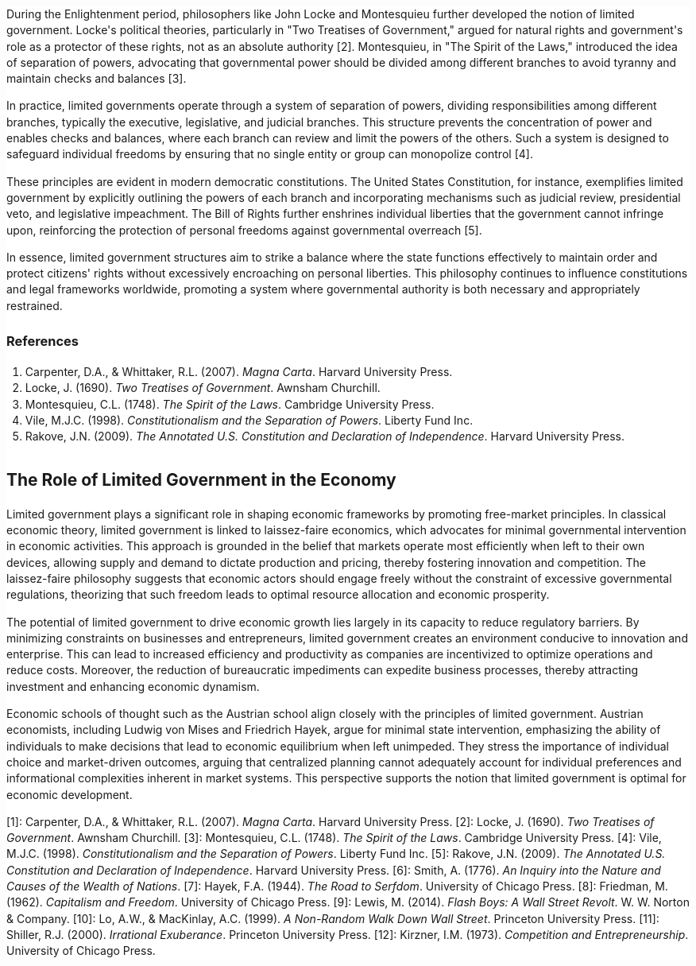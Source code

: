 During the Enlightenment period, philosophers like John Locke and Montesquieu further developed the notion of limited government. Locke's political theories, particularly in "Two Treatises of Government," argued for natural rights and government's role as a protector of these rights, not as an absolute authority [2]. Montesquieu, in "The Spirit of the Laws," introduced the idea of separation of powers, advocating that governmental power should be divided among different branches to avoid tyranny and maintain checks and balances [3].

In practice, limited governments operate through a system of separation of powers, dividing responsibilities among different branches, typically the executive, legislative, and judicial branches. This structure prevents the concentration of power and enables checks and balances, where each branch can review and limit the powers of the others. Such a system is designed to safeguard individual freedoms by ensuring that no single entity or group can monopolize control [4].

These principles are evident in modern democratic constitutions. The United States Constitution, for instance, exemplifies limited government by explicitly outlining the powers of each branch and incorporating mechanisms such as judicial review, presidential veto, and legislative impeachment. The Bill of Rights further enshrines individual liberties that the government cannot infringe upon, reinforcing the protection of personal freedoms against governmental overreach [5].

In essence, limited government structures aim to strike a balance where the state functions effectively to maintain order and protect citizens' rights without excessively encroaching on personal liberties. This philosophy continues to influence constitutions and legal frameworks worldwide, promoting a system where governmental authority is both necessary and appropriately restrained.

### References

1. Carpenter, D.A., & Whittaker, R.L. (2007). *Magna Carta*. Harvard University Press.
2. Locke, J. (1690). *Two Treatises of Government*. Awnsham Churchill.
3. Montesquieu, C.L. (1748). *The Spirit of the Laws*. Cambridge University Press.
4. Vile, M.J.C. (1998). *Constitutionalism and the Separation of Powers*. Liberty Fund Inc.
5. Rakove, J.N. (2009). *The Annotated U.S. Constitution and Declaration of Independence*. Harvard University Press.

## The Role of Limited Government in the Economy

Limited government plays a significant role in shaping economic frameworks by promoting free-market principles. In classical economic theory, limited government is linked to laissez-faire economics, which advocates for minimal governmental intervention in economic activities. This approach is grounded in the belief that markets operate most efficiently when left to their own devices, allowing supply and demand to dictate production and pricing, thereby fostering innovation and competition. The laissez-faire philosophy suggests that economic actors should engage freely without the constraint of excessive governmental regulations, theorizing that such freedom leads to optimal resource allocation and economic prosperity.

The potential of limited government to drive economic growth lies largely in its capacity to reduce regulatory barriers. By minimizing constraints on businesses and entrepreneurs, limited government creates an environment conducive to innovation and enterprise. This can lead to increased efficiency and productivity as companies are incentivized to optimize operations and reduce costs. Moreover, the reduction of bureaucratic impediments can expedite business processes, thereby attracting investment and enhancing economic dynamism.

Economic schools of thought such as the Austrian school align closely with the principles of limited government. Austrian economists, including Ludwig von Mises and Friedrich Hayek, argue for minimal state intervention, emphasizing the ability of individuals to make decisions that lead to economic equilibrium when left unimpeded. They stress the importance of individual choice and market-driven outcomes, arguing that centralized planning cannot adequately account for individual preferences and informational complexities inherent in market systems. This perspective supports the notion that limited government is optimal for economic development.


[1]: Carpenter, D.A., & Whittaker, R.L. (2007). *Magna Carta*. Harvard University Press.
[2]: Locke, J. (1690). *Two Treatises of Government*. Awnsham Churchill.
[3]: Montesquieu, C.L. (1748). *The Spirit of the Laws*. Cambridge University Press.
[4]: Vile, M.J.C. (1998). *Constitutionalism and the Separation of Powers*. Liberty Fund Inc.
[5]: Rakove, J.N. (2009). *The Annotated U.S. Constitution and Declaration of Independence*. Harvard University Press.
[6]: Smith, A. (1776). *An Inquiry into the Nature and Causes of the Wealth of Nations*. 
[7]: Hayek, F.A. (1944). *The Road to Serfdom*. University of Chicago Press.
[8]: Friedman, M. (1962). *Capitalism and Freedom*. University of Chicago Press.
[9]: Lewis, M. (2014). *Flash Boys: A Wall Street Revolt*. W. W. Norton & Company.
[10]: Lo, A.W., & MacKinlay, A.C. (1999). *A Non-Random Walk Down Wall Street*. Princeton University Press.
[11]: Shiller, R.J. (2000). *Irrational Exuberance*. Princeton University Press.
[12]: Kirzner, I.M. (1973). *Competition and Entrepreneurship*. University of Chicago Press.